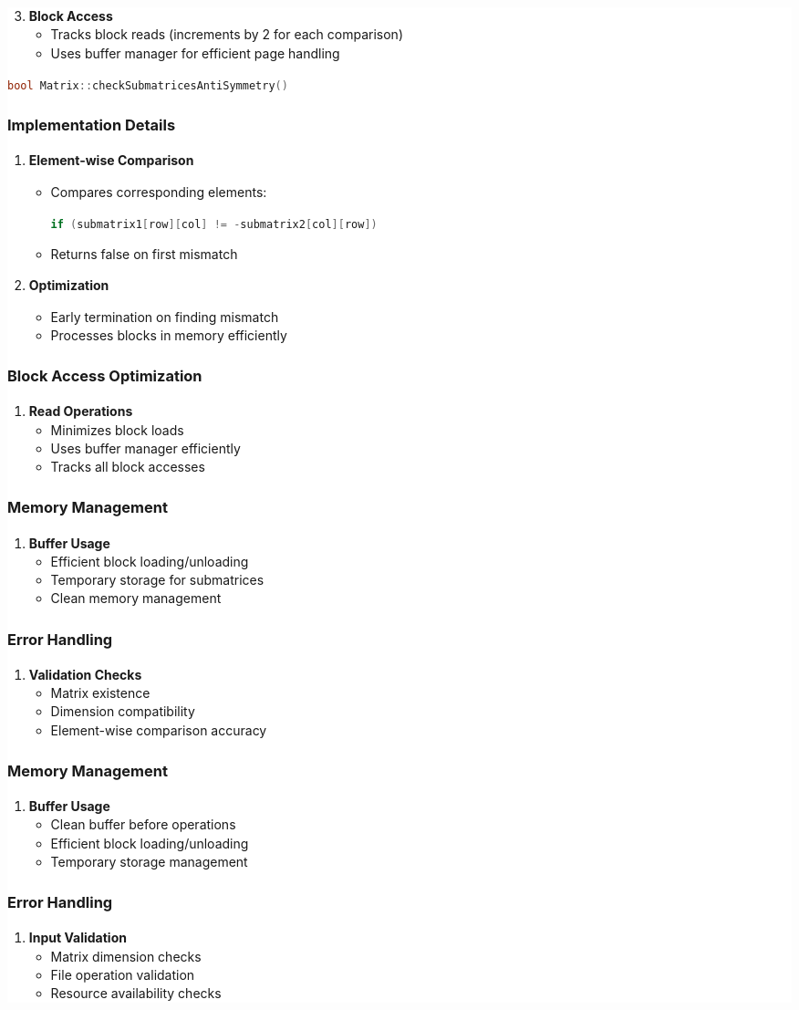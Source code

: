 3. **Block Access**
   - Tracks block reads (increments by 2 for each comparison)
   - Uses buffer manager for efficient page handling

```cpp
bool Matrix::checkSubmatricesAntiSymmetry()
```

### Implementation Details
1. **Element-wise Comparison**
   - Compares corresponding elements:
     ```cpp
     if (submatrix1[row][col] != -submatrix2[col][row])
     ```
   - Returns false on first mismatch

2. **Optimization**
   - Early termination on finding mismatch
   - Processes blocks in memory efficiently



### Block Access Optimization
1. **Read Operations**
   - Minimizes block loads
   - Uses buffer manager efficiently
   - Tracks all block accesses

### Memory Management
1. **Buffer Usage**
   - Efficient block loading/unloading
   - Temporary storage for submatrices
   - Clean memory management

### Error Handling
1. **Validation Checks**
   - Matrix existence
   - Dimension compatibility
   - Element-wise comparison accuracy




### Memory Management
1. **Buffer Usage**
   - Clean buffer before operations
   - Efficient block loading/unloading
   - Temporary storage management

### Error Handling
1. **Input Validation**
   - Matrix dimension checks
   - File operation validation
   - Resource availability checks
